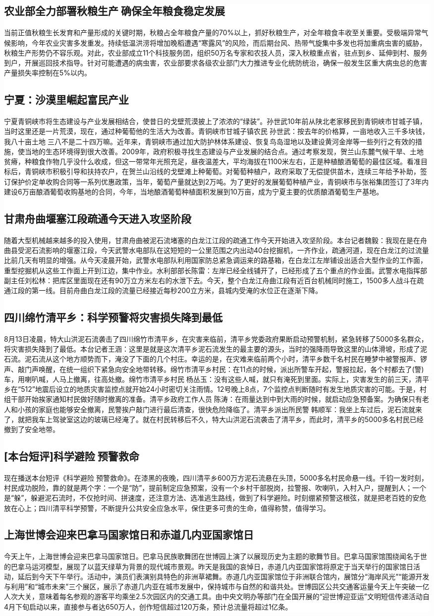 
## 农业部全力部署秋粮生产 确保全年粮食稳定发展


当前正值秋粮生长发育和产量形成的关键时期，秋粮占全年粮食产量的70%以上，抓好秋粮生产，对全年粮食丰收至关重要。受极端异常气候影响，今年农业灾害多发重发。持续低温洪涝将增加晚稻遭遇“寒露风”的风险，而后期台风、热带气旋集中多发也将加重病虫害的威胁，秋粮生产形势仍不容乐观。对此，农业部成立11个科技服务团，组织50万名专家和农技人员，深入秋粮重点省，驻点到乡、延伸到村、服务到户，开展巡回技术指导。针对可能遭遇的病虫害，农业部要求各级农业部门大力推进专业化统防统治，确保一般发生区重大病虫总的危害产量损失率控制在5%以内。


## 宁夏：沙漠里崛起富民产业


宁夏青铜峡市将生态建设与产业发展相结合，使昔日的戈壁荒漠披上了浓浓的“绿装”。孙世武10年前从陕北老家移民到青铜峡市甘城子镇，当时这里还是一片荒漠，现在，通过种葡萄他的生活大为改善。青铜峡市甘城子镇农民 孙世武：按去年的价格算，一亩地收入三千多块钱，我八十亩土地 三八不是二十四万嘛。近年来，青铜峡市通过加大防护林体系建设、恢复鸟岛湿地以及建设黄河金岸等一些列行之有效的措施，使当地的生态环境得到很大改善。2009年，政府积极寻找生态建设与产业发展的结合点。通过考察发现，贺兰山东麓气候干旱、土地贫瘠，种粮食作物几乎没什么收成，但这一带常年光照充足，昼夜温差大，平均海拔在1100米左右，正是种植酿酒葡萄的最佳区域。看准目标后，青铜峡市积极引导和扶持农户，在贺兰山沿线的戈壁滩上种葡萄。对葡萄种植户，政府采取了无偿提供苗木，连续三年给予补助，签订保护价定单收购合同等一系列优惠政策，当年，葡萄产量就达到2万吨。为了更好的发展葡萄种植产业，青铜峡市与张裕集团签订了3年内建设6万亩酿酒葡萄收购基地的合同，今年，当地酿酒葡萄种植面积发展到10万亩，成为宁夏主要的优质酿酒葡萄生产基地。


## 甘肃舟曲堰塞江段疏通今天进入攻坚阶段


随着大型机械越来越多的投入使用，甘肃舟曲被泥石流堵塞的白龙江江段的疏通工作今天开始进入攻坚阶段。本台记者魏毅：我现在是在舟曲县受泥石流影响的堰塞江段，今天武警水电部队在这短短的一公里范围之内出动40台挖掘机，一齐作业，疏通河道，现在白龙江的过流量比前几天有明显的增强。从今天凌晨开始，武警水电部队利用国家防总紧急调运来的路基箱，在白龙江左岸铺设出适合大型作业的工作面，重型挖掘机从这些工作面上开到江边，集中作业。水利部部长陈雷：左岸已经全线铺开了，已经形成了五个重点的作业面。武警水电指挥部副主任刘松林：把库区里面现在还有90万立方米左右的水泄下去。今天，整个白龙江舟曲江段有近百台机械同时施工，1500多人战斗在疏通江段的第一线。目前舟曲白龙江段的流量已经接近每秒200立方米，县城内受淹的水位正在逐渐下降。


## 四川绵竹清平乡：科学预警将灾害损失降到最低


8月13日凌晨，特大山洪泥石流袭击了四川绵竹市清平乡，在灾害来临前，清平乡党委政府果断启动预警机制，紧急转移了5000多名群众，将灾害损失降到了最低。本台记者王涵：这里是就是这次清平乡泥石流发生的最主要的源头，当时的强降雨导致这里的山体滑坡，形成了泥石流。泥石流从这个地方顺势而下，淹没了下面的几个村庄。幸运的是，在灾难来临前两个小时，清平乡数千名村民在睡梦中被警报声、锣声、敲门声唤醒，在统一组织下紧急向安全地带转移。绵竹市清平乡村民：在11点的时候，派出所警车开起，警报拉起，各个村都去了(警)车，用喇叭喊，人马上撤离，往高处撤。绵竹市清平乡村民 杨丛玉：没有这些人喊，就只有淹死到里面。实际上，灾害发生的前三天，清平乡在“512”地震后设立的地质灾害监控点就开始24小时密切关注雨情。12号晚上8点，7个监控点判断随时有发生地质灾害的可能。于是，村组干部开始挨家通知村民做好随时撤离的准备。清平乡政府工作人员 陈涛：在雨量达到中到大雨的时候，就启动应急预备案。为确保只有老人和小孩的家庭也能够安全撤离，民警挨户敲门进行最后清查，很快危险降临了。清平乡派出所民警 韩顺军：我坐上车过后，泥石流就来了，就把我车上驾驶室这边的玻璃已经淹了。就在村民转移后不久，特大山洪泥石流袭击了清平乡，而此时，清平乡的5000多名村民已经撤到了安全地带。


## [本台短评]科学避险 预警救命


现在播送本台短评《科学避险 预警救命》。在漆黑的夜晚，四川清平乡600万方泥石流悬在头顶，5000多名村民命悬一线。千钧一发时刻，村民成功脱险，靠的就是两个字：一个是“防”，提前制定应急预案，没有一个乡村干部脱岗，拉警报、吹喇叭，入村入户，提醒到人；一个是“躲”，躲避泥石流时，不仅抢时间、拼速度，还注意方法、选准逃生路线，做到了科学避险。时刻绷紧预警这根弦，就是把老百姓的安危放在心上；四川清平科学预警，不断提升公共安全应急水平，保住更多可贵的生命，值得称赞，值得学习。


## 上海世博会迎来巴拿马国家馆日和赤道几内亚国家馆日


今天上午，上海世博会迎来巴拿马国家馆日。巴拿马民族歌舞团在世博园上演了以展现历史为主题的歌舞节目。巴拿马国家馆围绕闻名于世的巴拿马运河模型，展现了以蓝天绿草为背景的现代城市景观。昨天是我国的哀悼日，赤道几内亚国家馆将原定于当天举行的国家馆日活动，延后到今天下午举行。活动中，演员们表演别具特色的非洲草裙舞。赤道几内亚国家馆位于非洲联合馆内，展馆分“海岸风光”“能源开发与利用”和“城市未来”三个展区，展示了赤道几内亚在城市发展中，保持城市与自然的和谐共处。世博园区公共交通客运量今天上午突破一亿人次大关，意味着每名参观的游客平均乘坐2.5次园区内的交通工具。由中央文明办等部门在全国开展的“迎世博迎亚运”文明短信传递活动自4月下旬启动以来，直接参与者达650万人，创作短信超过120万条，预计总流量将超过1亿条。
